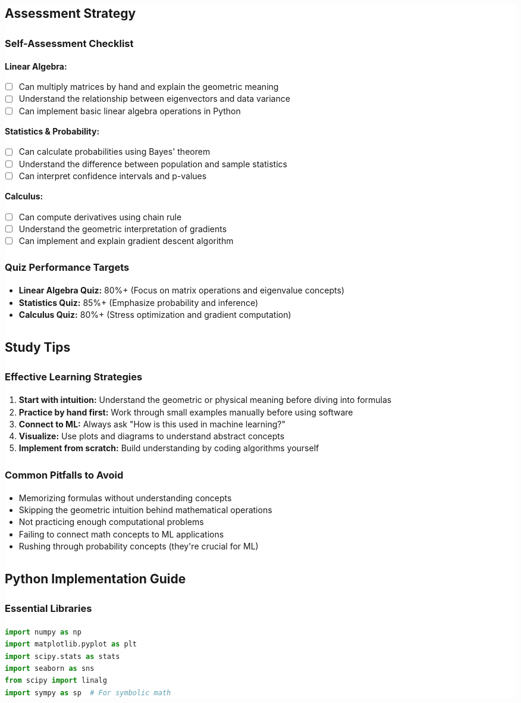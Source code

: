 ## Assessment Strategy

### Self-Assessment Checklist

**Linear Algebra:**
- [ ] Can multiply matrices by hand and explain the geometric meaning
- [ ] Understand the relationship between eigenvectors and data variance
- [ ] Can implement basic linear algebra operations in Python

**Statistics & Probability:**
- [ ] Can calculate probabilities using Bayes' theorem
- [ ] Understand the difference between population and sample statistics
- [ ] Can interpret confidence intervals and p-values

**Calculus:**
- [ ] Can compute derivatives using chain rule
- [ ] Understand the geometric interpretation of gradients
- [ ] Can implement and explain gradient descent algorithm

### Quiz Performance Targets
- **Linear Algebra Quiz:** 80%+ (Focus on matrix operations and eigenvalue concepts)
- **Statistics Quiz:** 85%+ (Emphasize probability and inference)
- **Calculus Quiz:** 80%+ (Stress optimization and gradient computation)

## Study Tips

### Effective Learning Strategies
1. **Start with intuition:** Understand the geometric or physical meaning before diving into formulas
2. **Practice by hand first:** Work through small examples manually before using software
3. **Connect to ML:** Always ask "How is this used in machine learning?"
4. **Visualize:** Use plots and diagrams to understand abstract concepts
5. **Implement from scratch:** Build understanding by coding algorithms yourself

### Common Pitfalls to Avoid
- Memorizing formulas without understanding concepts
- Skipping the geometric intuition behind mathematical operations
- Not practicing enough computational problems
- Failing to connect math concepts to ML applications
- Rushing through probability concepts (they're crucial for ML)

## Python Implementation Guide

### Essential Libraries
```python
import numpy as np
import matplotlib.pyplot as plt
import scipy.stats as stats
import seaborn as sns
from scipy import linalg
import sympy as sp  # For symbolic math
```
